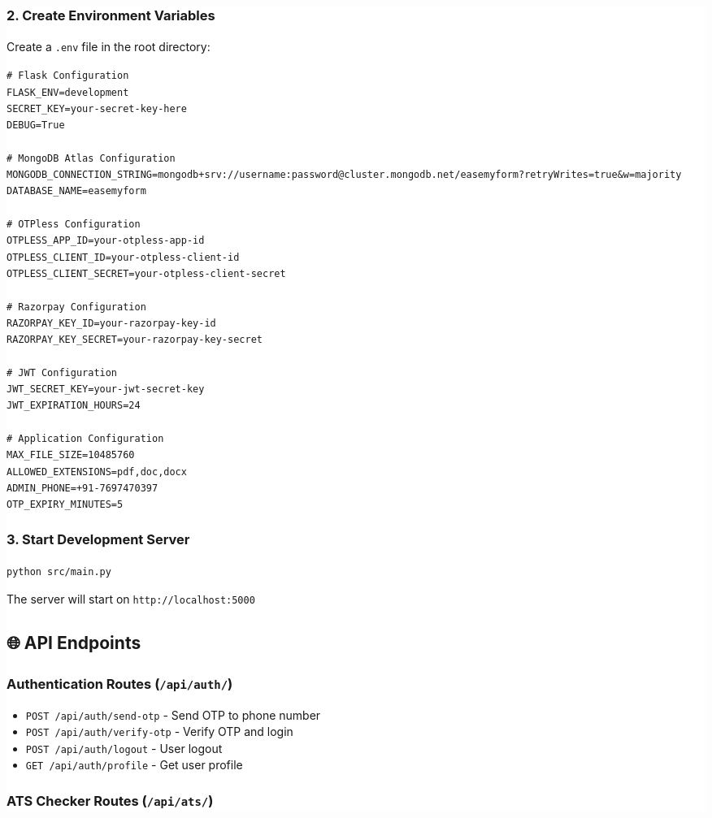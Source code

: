 ### 2. Create Environment Variables

Create a `.env` file in the root directory:

```env
# Flask Configuration
FLASK_ENV=development
SECRET_KEY=your-secret-key-here
DEBUG=True

# MongoDB Atlas Configuration
MONGODB_CONNECTION_STRING=mongodb+srv://username:password@cluster.mongodb.net/easemyform?retryWrites=true&w=majority
DATABASE_NAME=easemyform

# OTPless Configuration
OTPLESS_APP_ID=your-otpless-app-id
OTPLESS_CLIENT_ID=your-otpless-client-id
OTPLESS_CLIENT_SECRET=your-otpless-client-secret

# Razorpay Configuration
RAZORPAY_KEY_ID=your-razorpay-key-id
RAZORPAY_KEY_SECRET=your-razorpay-key-secret

# JWT Configuration
JWT_SECRET_KEY=your-jwt-secret-key
JWT_EXPIRATION_HOURS=24

# Application Configuration
MAX_FILE_SIZE=10485760
ALLOWED_EXTENSIONS=pdf,doc,docx
ADMIN_PHONE=+91-7697470397
OTP_EXPIRY_MINUTES=5
```

### 3. Start Development Server

```bash
python src/main.py
```

The server will start on `http://localhost:5000`

## 🌐 API Endpoints

### Authentication Routes (`/api/auth/`)

- `POST /api/auth/send-otp` - Send OTP to phone number
- `POST /api/auth/verify-otp` - Verify OTP and login
- `POST /api/auth/logout` - User logout
- `GET /api/auth/profile` - Get user profile

### ATS Checker Routes (`/api/ats/`)

